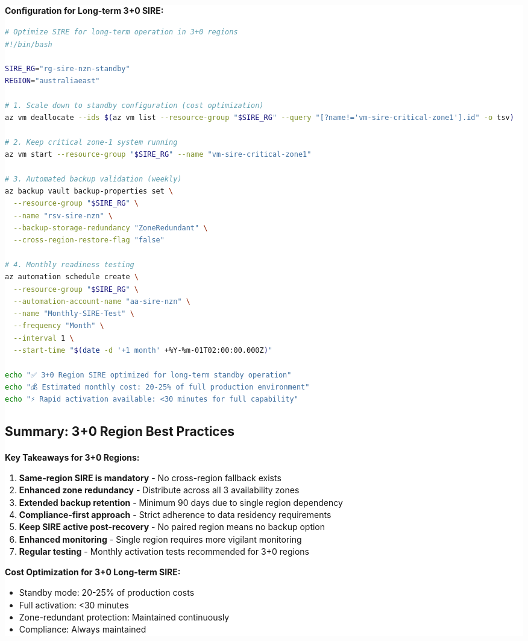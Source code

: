 **Configuration for Long-term 3+0 SIRE:**
```bash
# Optimize SIRE for long-term operation in 3+0 regions
#!/bin/bash

SIRE_RG="rg-sire-nzn-standby"
REGION="australiaeast"

# 1. Scale down to standby configuration (cost optimization)
az vm deallocate --ids $(az vm list --resource-group "$SIRE_RG" --query "[?name!='vm-sire-critical-zone1'].id" -o tsv)

# 2. Keep critical zone-1 system running
az vm start --resource-group "$SIRE_RG" --name "vm-sire-critical-zone1"

# 3. Automated backup validation (weekly)
az backup vault backup-properties set \
  --resource-group "$SIRE_RG" \
  --name "rsv-sire-nzn" \
  --backup-storage-redundancy "ZoneRedundant" \
  --cross-region-restore-flag "false"

# 4. Monthly readiness testing
az automation schedule create \
  --resource-group "$SIRE_RG" \
  --automation-account-name "aa-sire-nzn" \
  --name "Monthly-SIRE-Test" \
  --frequency "Month" \
  --interval 1 \
  --start-time "$(date -d '+1 month' +%Y-%m-01T02:00:00.000Z)"

echo "✅ 3+0 Region SIRE optimized for long-term standby operation"
echo "💰 Estimated monthly cost: 20-25% of full production environment"
echo "⚡ Rapid activation available: <30 minutes for full capability"
```

## Summary: 3+0 Region Best Practices

**Key Takeaways for 3+0 Regions:**
1. **Same-region SIRE is mandatory** - No cross-region fallback exists
2. **Enhanced zone redundancy** - Distribute across all 3 availability zones  
3. **Extended backup retention** - Minimum 90 days due to single region dependency
4. **Compliance-first approach** - Strict adherence to data residency requirements
5. **Keep SIRE active post-recovery** - No paired region means no backup option
6. **Enhanced monitoring** - Single region requires more vigilant monitoring
7. **Regular testing** - Monthly activation tests recommended for 3+0 regions

**Cost Optimization for 3+0 Long-term SIRE:**
- Standby mode: 20-25% of production costs
- Full activation: <30 minutes
- Zone-redundant protection: Maintained continuously
- Compliance: Always maintained
